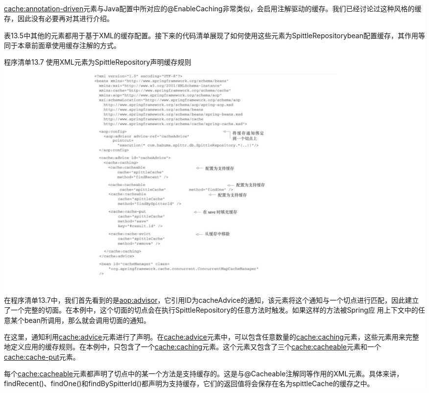 <cache:annotation-driven>元素与Java配置中所对应的@EnableCaching非常类似，会启用注解驱动的缓存。我们已经讨论过这种风格的缓存，因此没有必要再对其进行介绍。

表13.5中其他的元素都用于基于XML的缓存配置。接下来的代码清单展现了如何使用这些元素为SpittleRepositorybean配置缓存，其作用等同于本章前面章使用缓存注解的方式。

程序清单13.7 使用XML元素为SpittleRepository声明缓存规则

<div align="center"> <img src="pics/13.7.png" width="500" style="zoom:100%"/> </div><br>

在程序清单13.7中，我们首先看到的是<aop:advisor>，它引用ID为cacheAdvice的通知，该元素将这个通知与一个切点进行匹配，因此建立了一个完整的切面。在本例中，这个切面的切点会在执行SpittleRepository的任意方法时触发。如果这样的方法被Spring应
用上下文中的任意某个bean所调用，那么就会调用切面的通知。

在这里，通知利用<cache:advice>元素进行了声明。在<cache:advice>元素中，可以包含任意数量的<cache:caching>元素，这些元素用来完整地定义应用的缓存规则。在本例中，只包含了一个<cache:caching>元素。这个元素又包含了三个<cache:cacheable>元素和一个<cache:cache-put>元素。

每个<cache:cacheable>元素都声明了切点中的某一个方法是支持缓存的。这是与@Cacheable注解同等作用的XML元素。具体来讲，findRecent()、findOne()和findBySpitterId()都声明为支持缓存，它们的返回值将会保存在名为spittleCache的缓存之中。
